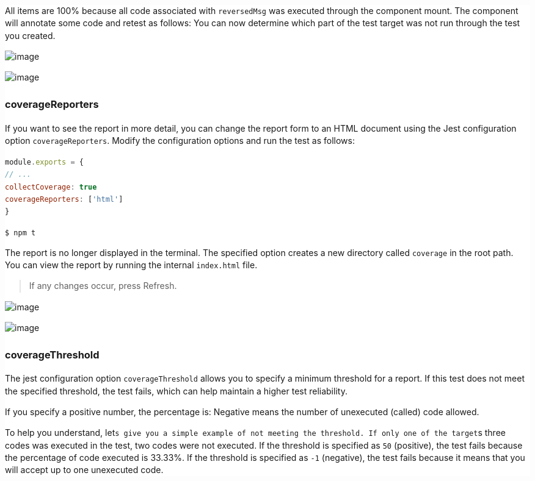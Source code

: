 
All items are 100% because all code associated with `reversedMsg` was executed through the component mount.
The component will annotate some code and retest as follows:
You can now determine which part of the test target was not run through the test you created.

![image](https://heropy.blog/images/screenshot/vue-test-with-jest/jest-coverage-vue-component-comment.jpg)

![image](https://heropy.blog/images/screenshot/vue-test-with-jest/jest-coverage-without-test-code2.jpg)

### coverageReporters

If you want to see the report in more detail, you can change the report form to an HTML document using the Jest configuration option `coverageReporters`.
Modify the configuration options and run the test as follows:

```js
module.exports = {
// ...
collectCoverage: true
coverageReporters: ['html']
}

```

```bash
$ npm t

```

The report is no longer displayed in the terminal.
The specified option creates a new directory called `coverage` in the root path.
You can view the report by running the internal `index.html` file.

> If any changes occur, press Refresh.

![image](https://heropy.blog/images/screenshot/vue-test-with-jest/jest-coverage-reporters-html-coverage-directory.jpg)

![image](https://heropy.blog/images/screenshot/vue-test-with-jest/jest-coverage-reporters-html.gif)

### coverageThreshold

The jest configuration option `coverageThreshold` allows you to specify a minimum threshold for a report.
If this test does not meet the specified threshold, the test fails, which can help maintain a higher test reliability.

If you specify a positive number, the percentage is:
Negative means the number of unexecuted (called) code allowed.

To help you understand, let`s give you a simple example of not meeting the threshold.
If only one of the target`s three codes was executed in the test, two codes were not executed.
If the threshold is specified as `50` (positive), the test fails because the percentage of code executed is 33.33%.
If the threshold is specified as `-1` (negative), the test fails because it means that you will accept up to one unexecuted code.
